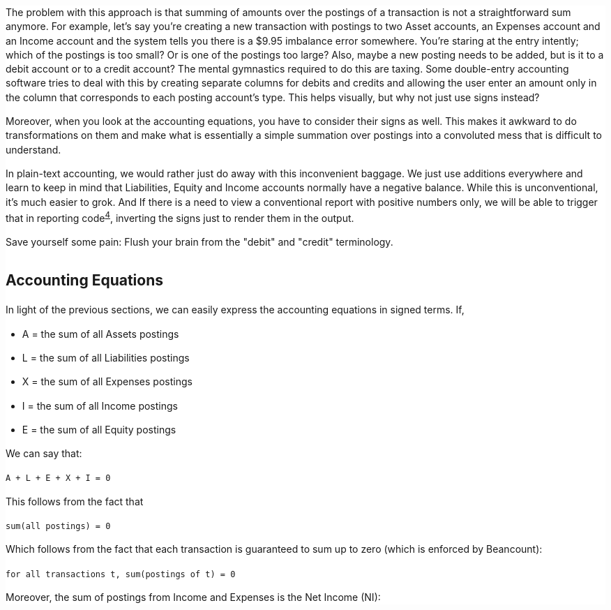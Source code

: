 The problem with this approach is that summing of amounts over the postings of a transaction is not a straightforward sum anymore. For example, let’s say you’re creating a new transaction with postings to two Asset accounts, an Expenses account and an Income account and the system tells you there is a $9.95 imbalance error somewhere. You’re staring at the entry intently; which of the postings is too small? Or is one of the postings too large? Also, maybe a new posting needs to be added, but is it to a debit account or to a credit account? The mental gymnastics required to do this are taxing. Some double-entry accounting software tries to deal with this by creating separate columns for debits and credits and allowing the user enter an amount only in the column that corresponds to each posting account’s type. This helps visually, but why not just use signs instead?

Moreover, when you look at the accounting equations, you have to consider their signs as well. This makes it awkward to do transformations on them and make what is essentially a simple summation over postings into a convoluted mess that is difficult to understand.

In plain-text accounting, we would rather just do away with this inconvenient baggage. We just use additions everywhere and learn to keep in mind that Liabilities, Equity and Income accounts normally have a negative balance. While this is unconventional, it’s much easier to grok. And If there is a need to view a conventional report with positive numbers only, we will be able to trigger that in reporting code<sup id="fnref:4"><a href="https://beancount.github.io/docs/the_double_entry_counting_method.html#fn:4">4</a></sup>, inverting the signs just to render them in the output.

Save yourself some pain: Flush your brain from the "debit" and "credit" terminology.

## Accounting Equations

In light of the previous sections, we can easily express the accounting equations in signed terms. If,

-   A = the sum of all Assets postings
    
-   L = the sum of all Liabilities postings
    
-   X = the sum of all Expenses postings
    
-   I = the sum of all Income postings
    
-   E = the sum of all Equity postings
    

We can say that:

```
A + L + E + X + I = 0
```

This follows from the fact that

```
sum(all postings) = 0
```

Which follows from the fact that each transaction is guaranteed to sum up to zero (which is enforced by Beancount):

```
for all transactions t, sum(postings of t) = 0
```

Moreover, the sum of postings from Income and Expenses is the Net Income (NI):
